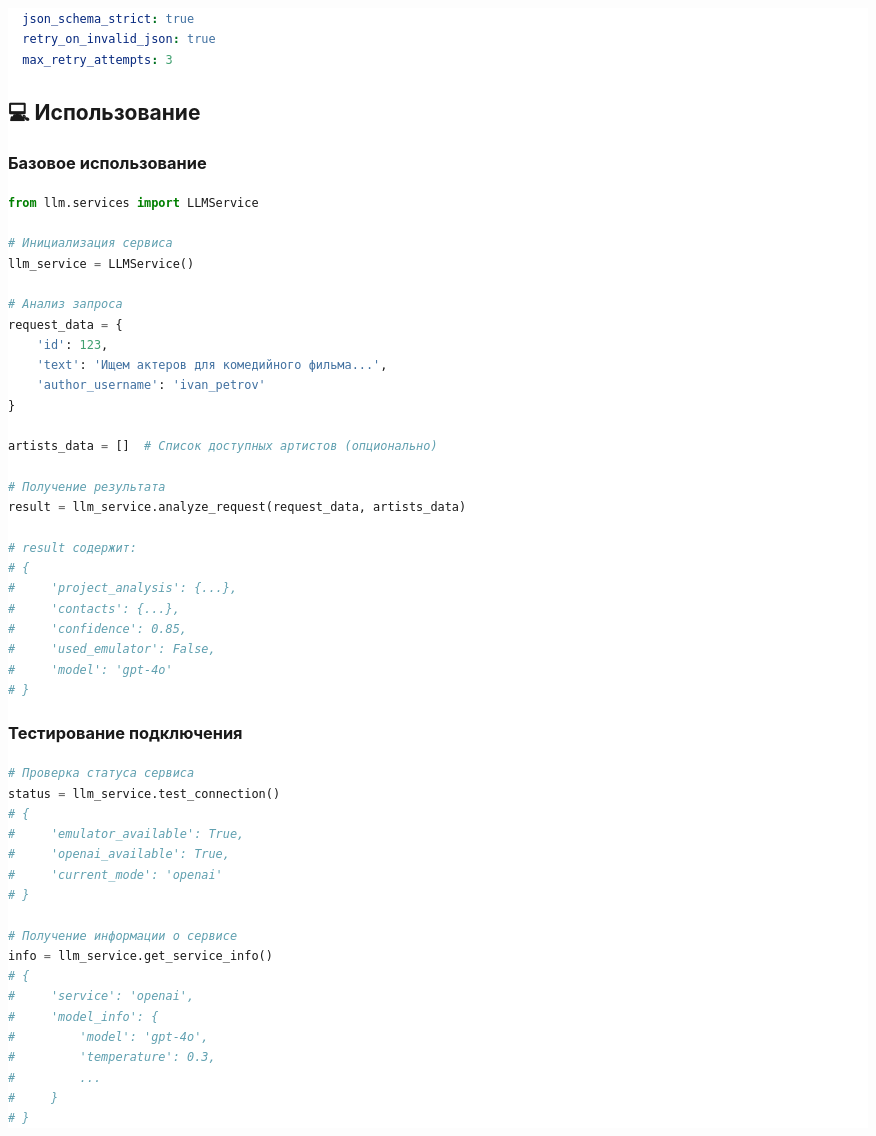```yaml
  json_schema_strict: true
  retry_on_invalid_json: true
  max_retry_attempts: 3
```

## 💻 **Использование**

### **Базовое использование**

```python
from llm.services import LLMService

# Инициализация сервиса
llm_service = LLMService()

# Анализ запроса
request_data = {
    'id': 123,
    'text': 'Ищем актеров для комедийного фильма...',
    'author_username': 'ivan_petrov'
}

artists_data = []  # Список доступных артистов (опционально)

# Получение результата
result = llm_service.analyze_request(request_data, artists_data)

# result содержит:
# {
#     'project_analysis': {...},
#     'contacts': {...},
#     'confidence': 0.85,
#     'used_emulator': False,
#     'model': 'gpt-4o'
# }
```

### **Тестирование подключения**

```python
# Проверка статуса сервиса
status = llm_service.test_connection()
# {
#     'emulator_available': True,
#     'openai_available': True,
#     'current_mode': 'openai'
# }

# Получение информации о сервисе
info = llm_service.get_service_info()
# {
#     'service': 'openai',
#     'model_info': {
#         'model': 'gpt-4o',
#         'temperature': 0.3,
#         ...
#     }
# }
```
